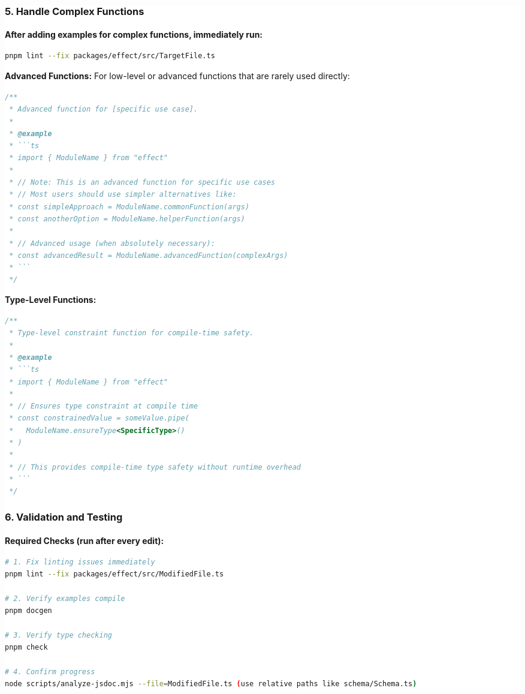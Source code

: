 ### 5. Handle Complex Functions

**After adding examples for complex functions, immediately run:**
```bash
pnpm lint --fix packages/effect/src/TargetFile.ts
```

**Advanced Functions:**
For low-level or advanced functions that are rarely used directly:

```typescript
/**
 * Advanced function for [specific use case].
 *
 * @example
 * ```ts
 * import { ModuleName } from "effect"
 *
 * // Note: This is an advanced function for specific use cases
 * // Most users should use simpler alternatives like:
 * const simpleApproach = ModuleName.commonFunction(args)
 * const anotherOption = ModuleName.helperFunction(args)
 *
 * // Advanced usage (when absolutely necessary):
 * const advancedResult = ModuleName.advancedFunction(complexArgs)
 * ```
 */
```

**Type-Level Functions:**
```typescript
/**
 * Type-level constraint function for compile-time safety.
 *
 * @example
 * ```ts
 * import { ModuleName } from "effect"
 *
 * // Ensures type constraint at compile time
 * const constrainedValue = someValue.pipe(
 *   ModuleName.ensureType<SpecificType>()
 * )
 *
 * // This provides compile-time type safety without runtime overhead
 * ```
 */
```

### 6. Validation and Testing

**Required Checks (run after every edit):**
```bash
# 1. Fix linting issues immediately
pnpm lint --fix packages/effect/src/ModifiedFile.ts

# 2. Verify examples compile
pnpm docgen

# 3. Verify type checking
pnpm check

# 4. Confirm progress
node scripts/analyze-jsdoc.mjs --file=ModifiedFile.ts (use relative paths like schema/Schema.ts)
```
